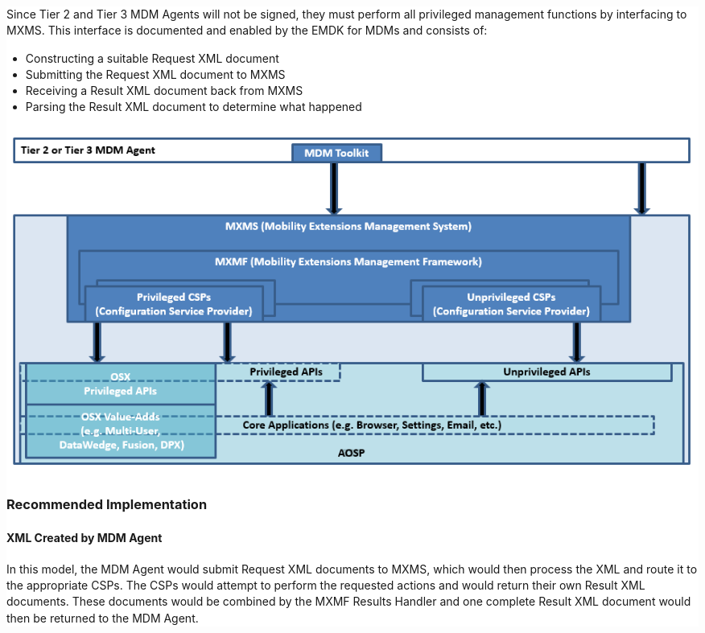 Since Tier 2 and Tier 3 MDM Agents will not be signed, they must perform all privileged management functions by interfacing to MXMS. This interface is documented and enabled by the EMDK for MDMs and consists of:

* Constructing a suitable Request XML document
* Submitting the Request XML document to MXMS
* Receiving a Result XML document back from MXMS
* Parsing the Result XML document to determine what happened

![img](../../images/quick-start/mdmInterface.png)

### Recommended Implementation 

#### XML Created by MDM Agent


In this model, the MDM Agent would submit Request XML documents to MXMS, which would then process the XML and route it to the appropriate CSPs. The CSPs would attempt to perform the requested actions and would return their own Result XML documents. These documents would be combined by the MXMF Results Handler and one complete Result XML document would then be returned to the MDM Agent. 
